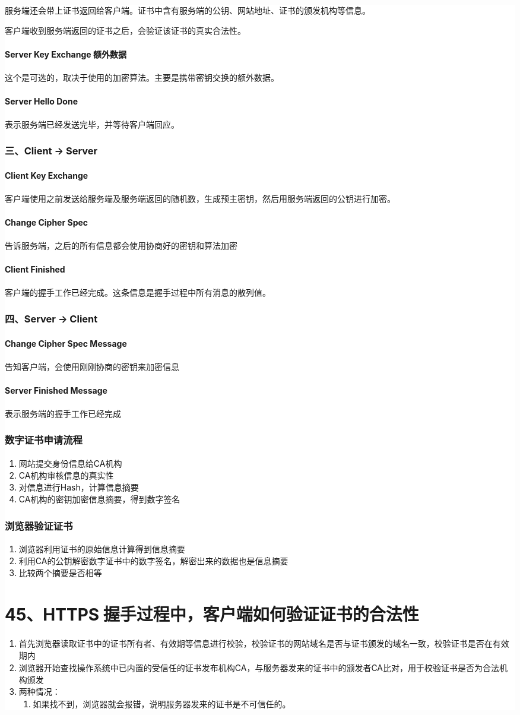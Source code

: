 服务端还会带上证书返回给客户端。证书中含有服务端的公钥、网站地址、证书的颁发机构等信息。

客户端收到服务端返回的证书之后，会验证该证书的真实合法性。

#### Server Key Exchange 额外数据

这个是可选的，取决于使用的加密算法。主要是携带密钥交换的额外数据。

#### Server Hello Done

表示服务端已经发送完毕，并等待客户端回应。

### 三、Client → Server

#### Client Key Exchange

客户端使用之前发送给服务端及服务端返回的随机数，生成预主密钥，然后用服务端返回的公钥进行加密。

#### Change Cipher Spec

告诉服务端，之后的所有信息都会使用协商好的密钥和算法加密

#### Client Finished

客户端的握手工作已经完成。这条信息是握手过程中所有消息的散列值。

### 四、Server → Client

#### Change Cipher Spec Message

告知客户端，会使用刚刚协商的密钥来加密信息

#### Server Finished Message

表示服务端的握手工作已经完成

### 数字证书申请流程

1. 网站提交身份信息给CA机构
2. CA机构审核信息的真实性
3. 对信息进行Hash，计算信息摘要
4. CA机构的密钥加密信息摘要，得到数字签名

### 浏览器验证证书

1. 浏览器利用证书的原始信息计算得到信息摘要
2. 利用CA的公钥解密数字证书中的数字签名，解密出来的数据也是信息摘要
3. 比较两个摘要是否相等





# 45、HTTPS 握手过程中，客户端如何验证证书的合法性

1. 首先浏览器读取证书中的证书所有者、有效期等信息进行校验，校验证书的网站域名是否与证书颁发的域名一致，校验证书是否在有效期内
2. 浏览器开始查找操作系统中已内置的受信任的证书发布机构CA，与服务器发来的证书中的颁发者CA比对，用于校验证书是否为合法机构颁发
3. 两种情况：
   1. 如果找不到，浏览器就会报错，说明服务器发来的证书是不可信任的。
   